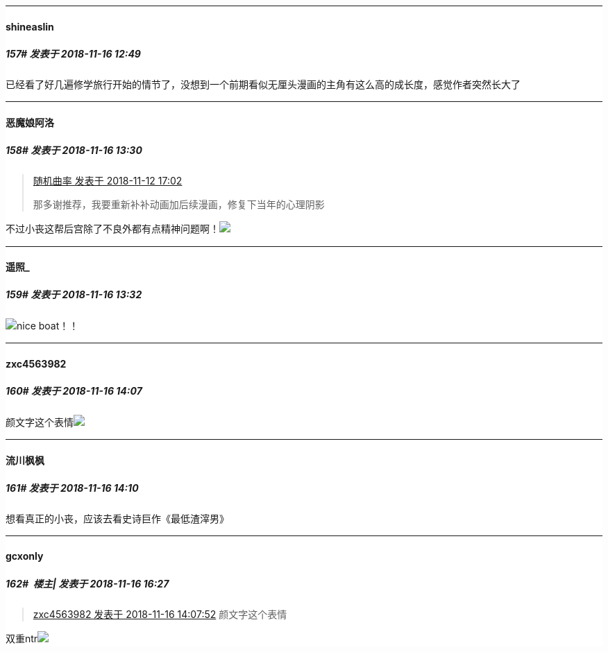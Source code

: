 
-----

####  shineaslin  
##### 157#       发表于 2018-11-16 12:49


已经看了好几遍修学旅行开始的情节了，没想到一个前期看似无厘头漫画的主角有这么高的成长度，感觉作者突然长大了


-----

####  恶魔娘阿洛  
##### 158#       发表于 2018-11-16 13:30


<blockquote><a href="httphttps://bbs.saraba1st.com/2b/forum.php?mod=redirect&amp;goto=findpost&amp;pid=41568073&amp;ptid=1727016" target="_blank">随机曲率 发表于 2018-11-12 17:02</a>

那多谢推荐，我要重新补补动画加后续漫画，修复下当年的心理阴影</blockquote>
不过小丧这帮后宫除了不良外都有点精神问题啊！<img src="https://static.saraba1st.com/image/smiley/face2017/065.png" referrerpolicy="no-referrer">


-----

####  遥照_  
##### 159#       发表于 2018-11-16 13:32


<img src="https://static.saraba1st.com/image/smiley/face2017/112.png" referrerpolicy="no-referrer">nice boat！！


-----

####  zxc4563982  
##### 160#       发表于 2018-11-16 14:07


颜文字这个表情<img src="https://static.saraba1st.com/image/smiley/face2017/067.png" referrerpolicy="no-referrer">


-----

####  流川枫枫  
##### 161#       发表于 2018-11-16 14:10


想看真正的小丧，应该去看史诗巨作《最低渣滓男》


-----

####  gcxonly  
##### 162#         楼主| 发表于 2018-11-16 16:27


<blockquote><a href="httphttps://bbs.saraba1st.com/2b/forum.php?mod=redirect&amp;goto=findpost&amp;pid=41614823&amp;ptid=1727016" target="_blank">zxc4563982 发表于 2018-11-16 14:07:52</a>
颜文字这个表情</blockquote>双重ntr<img src="https://static.saraba1st.com/image/smiley/face2017/068.png" referrerpolicy="no-referrer">
